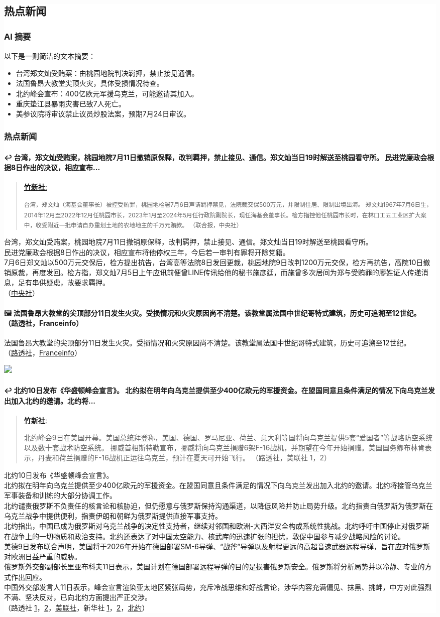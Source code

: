 ## 热点新闻

### AI 摘要

以下是一则简洁的文本摘要：

- 台湾郑文灿受贿案：由桃园地院判决羁押，禁止接见通信。
- 法国鲁昂大教堂尖顶火灾，具体受损情况待查。
- 北约峰会宣布：400亿欧元军援乌克兰，可能邀请其加入。
- 重庆垫江县暴雨灾害已致7人死亡。
- 美参议院将审议禁止议员炒股法案，预期7月24日审议。

### 热点新闻

#### ↩️ 台湾，郑文灿受贿案，桃园地院7月11日撤销原保释，改判羁押，禁止接见、通信。郑文灿当日19时解送至桃园看守所。 民进党廉政会根据8日作出的决议，相应宣布...
<div class="rsshub-quote"><blockquote>                                    <p><a href="https://t.me/tnews365/30848"><b>竹新社</b>:</a></p>                                    <p><small>台湾，郑文灿（海基会董事长）被控受贿罪，桃园地检署7月6日声请羁押禁见，法院裁交保500万元，并限制住居、限制出境出海。 郑文灿1967年7月6日生，2014年12月至2022年12月任桃园市长，2023年1月至2024年5月任行政院副院长，现任海基会董事长。检方指控他任桃园市长时，在林口工五工业区扩大案中，收受附近一批申请自办重划土地的农地地主的千万元贿款。 （联合报，中央社）</small></p>                                                                    </blockquote></div><p>台湾，郑文灿受贿案，桃园地院7月11日撤销原保释，改判羁押，禁止接见、通信。郑文灿当日19时解送至桃园看守所。<br>民进党廉政会根据8日作出的决议，相应宣布将他停权三年，今后若一审判有罪将开除党籍。<br>7月6日郑文灿以500万元交保后，检方提出抗告，台湾高等法院8日发回更裁，桃园地院9日改判1200万元交保，检方再抗告，高院10日撤销原裁，再度发回。检方指，郑文灿7月5日上午应讯前便曾LINE传讯给他的秘书施彦廷，而施曾多次居间为郑与受贿罪的廖姓证人传递消息，足有串供疑虑，故要求羁押。<br>（<a href="https://www.cna.com.tw/news/aipl/202407110370.aspx" target="_blank" rel="noopener" onclick="return confirm('Open this link?\n\n'+this.href);">中央社</a>）</p>


#### 🖼 法国鲁昂大教堂的尖顶部分11日发生火灾。受损情况和火灾原因尚不清楚。该教堂属法国中世纪哥特式建筑，历史可追溯至12世纪。 （路透社，Franceinfo）
<p>法国鲁昂大教堂的尖顶部分11日发生火灾。受损情况和火灾原因尚不清楚。该教堂属法国中世纪哥特式建筑，历史可追溯至12世纪。<br>（<a href="https://www.reuters.com/world/europe/rouen-cathedrals-spire-is-fire-2024-07-11/" target="_blank" rel="noopener" onclick="return confirm('Open this link?\n\n'+this.href);">路透社</a>，<a href="https://www.francetvinfo.fr/faits-divers/la-fleche-de-la-cathedrale-notre-dame-de-rouen-en-feu_6660096.html" target="_blank" rel="noopener" onclick="return confirm('Open this link?\n\n'+this.href);">Franceinfo</a>）</p><img src="https://cdn5.cdn-telegram.org/file/V0ikU0ZQAA35t34_iTTDjWS3LB0HovwwZiIjjO9__iq7vgHOavVqzg_mmfo8Hw3g6rYuYJ-VR7a1SsMHZVvMEILa73BGqy1wuxKtgCZzdByvIoGiYgRhgyIBeuPAleGtip7g1H-cm5h-qu2reaCPPbOzmOZzFnBssZXLyH1Yp84vqodEzWqrs42ciGhmYQQca2i1Lv1_7Vrw8w0xLKxUhYhWB0h4FPx4K1RQo7BcDmcToWPUynTr6nvMNyzccydH_SzEN_HKsl_WV1yvtzVkpt9tjDyE9yH68sNp79JfQK0WArzvMhJUrCcXVZaM8ICCwHLC72Hr_wSrvD6Z3RqlJw.jpg" referrerpolicy="no-referrer">


#### ↩️ 北约10日发布《华盛顿峰会宣言》。 北约拟在明年向乌克兰提供至少400亿欧元的军援资金。在盟国同意且条件满足的情况下向乌克兰发出加入北约的邀请。北约将...
<div class="rsshub-quote"><blockquote>                                    <p><a href="https://t.me/tnews365/30893"><b>竹新社</b>:</a></p>                                                                        <p>北约峰会9日在美国开幕。美国总统拜登称，美国、德国、罗马尼亚、荷兰、意大利等国将向乌克兰提供5套“爱国者”等战略防空系统以及数十套战术防空系统。 挪威首相斯特勒宣布，挪威将向乌克兰捐赠6架F-16战机，并期望在今年开始捐赠。美国国务卿布林肯表示，丹麦和荷兰捐赠的F-16战机正运往乌克兰，预计在夏天可开始飞行。 （路透社，美联社 1，2）</p>                                </blockquote></div><p>北约10日发布《华盛顿峰会宣言》。<br>北约拟在明年向乌克兰提供至少400亿欧元的军援资金。在盟国同意且条件满足的情况下向乌克兰发出加入北约的邀请。北约将接管乌克兰军事装备和训练的大部分协调工作。<br>北约谴责俄罗斯不负责任的核言论和核胁迫，但仍愿意与俄罗斯保持沟通渠道，以降低风险并防止局势升级。北约指责白俄罗斯为俄罗斯在乌克兰战争中提供便利，指责伊朗和朝鲜为俄罗斯提供直接军事支持。<br>北约指出，中国已成为俄罗斯对乌克兰战争的决定性支持者，继续对邻国和欧洲-大西洋安全构成系统性挑战。北约呼吁中国停止对俄罗斯在战争上的一切物质和政治支持。北约还表达了对中国太空能力、核武库的迅速扩张的担忧，敦促中国参与减少战略风险的讨论。<br>美德9日发布联合声明，美国将于2026年开始在德国部署SM-6导弹、“战斧”导弹以及射程更远的高超音速武器远程导弹，旨在应对俄罗斯对欧洲日益严重的威胁。<br>俄罗斯外交部副部长里亚布科夫11日表示，美国计划在德国部署远程导弹的目的是损害俄罗斯安全。俄罗斯将分析局势并以冷静、专业的方式作出回应。<br>中国外交部发言人11日表示，峰会宣言渲染亚太地区紧张局势，充斥冷战思维和好战言论，涉华内容充满偏见、抹黑、挑衅，中方对此强烈不满、坚决反对，已向北约方面提出严正交涉。<br>（路透社 <a href="https://www.reuters.com/world/key-points-natos-washington-summit-declaration-2024-07-10/" target="_blank" rel="noopener" onclick="return confirm('Open this link?\n\n'+this.href);">1</a>，<a href="https://www.reuters.com/world/biden-nato-poised-unveil-ukraine-aid-reiterate-membership-pledge-summit-2024-07-10/" target="_blank" rel="noopener" onclick="return confirm('Open this link?\n\n'+this.href);">2</a>，<a href="https://apnews.com/article/ukraine-nato-membership-summit-4156df4062e69e0da38e7c18bf657285" target="_blank" rel="noopener" onclick="return confirm('Open this link?\n\n'+this.href);">美联社</a>，新华社 <a href="http://www.news.cn/20240711/062f9eade4d94cb9bc3838f8200af7b9/c.html" target="_blank" rel="noopener" onclick="return confirm('Open this link?\n\n'+this.href);">1</a>，<a href="http://www.news.cn/20240711/f9fec9c58bc84ce6a4c432286fd767f4/c.html" target="_blank" rel="noopener" onclick="return confirm('Open this link?\n\n'+this.href);">2</a>，<a href="https://www.nato.int/cps/en/natohq/official_texts_227678.htm" target="_blank" rel="noopener" onclick="return confirm('Open this link?\n\n'+this.href);">北约</a>）</p>
